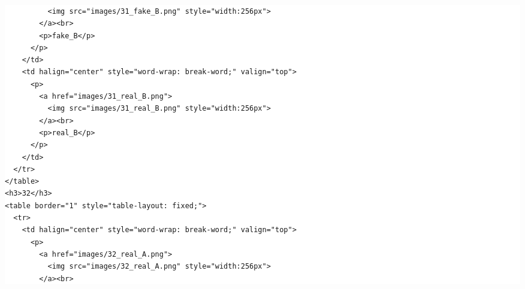               <img src="images/31_fake_B.png" style="width:256px">
            </a><br>
            <p>fake_B</p>
          </p>
        </td>
        <td halign="center" style="word-wrap: break-word;" valign="top">
          <p>
            <a href="images/31_real_B.png">
              <img src="images/31_real_B.png" style="width:256px">
            </a><br>
            <p>real_B</p>
          </p>
        </td>
      </tr>
    </table>
    <h3>32</h3>
    <table border="1" style="table-layout: fixed;">
      <tr>
        <td halign="center" style="word-wrap: break-word;" valign="top">
          <p>
            <a href="images/32_real_A.png">
              <img src="images/32_real_A.png" style="width:256px">
            </a><br>